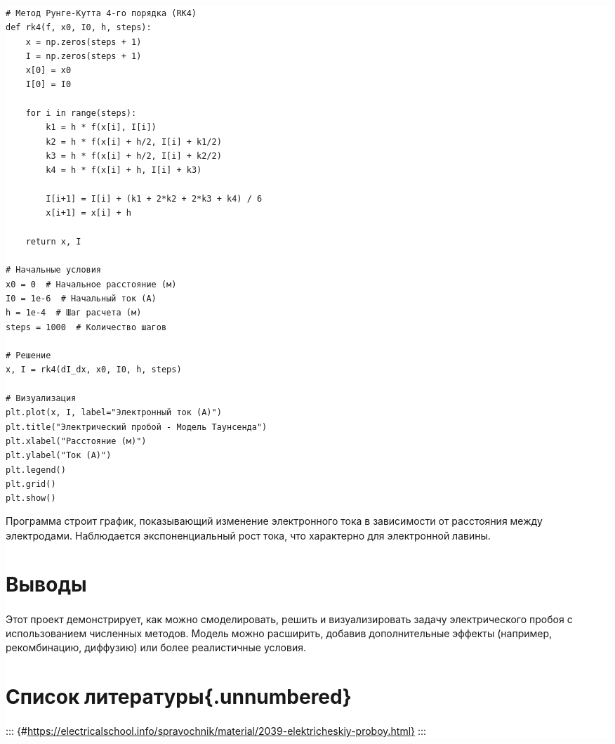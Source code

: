 ```
# Метод Рунге-Кутта 4-го порядка (RK4)
def rk4(f, x0, I0, h, steps):
    x = np.zeros(steps + 1)
    I = np.zeros(steps + 1)
    x[0] = x0
    I[0] = I0

    for i in range(steps):
        k1 = h * f(x[i], I[i])
        k2 = h * f(x[i] + h/2, I[i] + k1/2)
        k3 = h * f(x[i] + h/2, I[i] + k2/2)
        k4 = h * f(x[i] + h, I[i] + k3)

        I[i+1] = I[i] + (k1 + 2*k2 + 2*k3 + k4) / 6
        x[i+1] = x[i] + h

    return x, I

# Начальные условия
x0 = 0  # Начальное расстояние (м)
I0 = 1e-6  # Начальный ток (А)
h = 1e-4  # Шаг расчета (м)
steps = 1000  # Количество шагов

# Решение
x, I = rk4(dI_dx, x0, I0, h, steps)

# Визуализация
plt.plot(x, I, label="Электронный ток (А)")
plt.title("Электрический пробой - Модель Таунсенда")
plt.xlabel("Расстояние (м)")
plt.ylabel("Ток (А)")
plt.legend()
plt.grid()
plt.show()
```
Программа строит график, показывающий изменение электронного тока в зависимости от расстояния между электродами. Наблюдается экспоненциальный рост тока, что характерно для электронной лавины.

# Выводы

Этот проект демонстрирует, как можно смоделировать, решить и визуализировать задачу электрического пробоя с использованием численных методов. Модель можно расширить, добавив дополнительные эффекты (например, рекомбинацию, диффузию) или более реалистичные условия.

# Список литературы{.unnumbered}


::: 
{#https://electricalschool.info/spravochnik/material/2039-elektricheskiy-proboy.html}
:::

